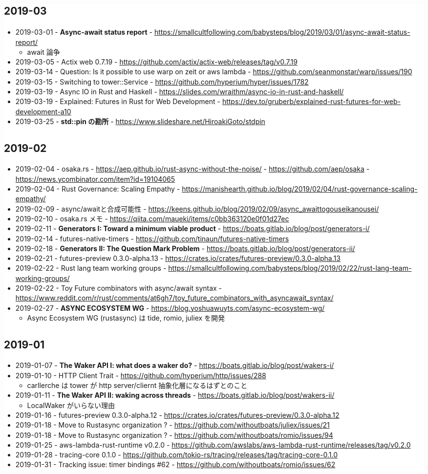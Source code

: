
## 2019-03

* 2019-03-01 - __Async-await status report__ - https://smallcultfollowing.com/babysteps/blog/2019/03/01/async-await-status-report/
    * await 論争
* 2019-03-05 - Actix web 0.7.19 - https://github.com/actix/actix-web/releases/tag/v0.7.19
* 2019-03-14 - Question: Is it possible to use warp on zeit or aws lambda - https://github.com/seanmonstar/warp/issues/190
* 2019-03-15 - Switching to tower::Service - https://github.com/hyperium/hyper/issues/1782
* 2019-03-19 - Async IO in Rust and Haskell - https://slides.com/wraithm/async-io-in-rust-and-haskell/
* 2019-03-19 - Explained: Futures in Rust for Web Development - https://dev.to/gruberb/explained-rust-futures-for-web-development-a10
* 2019-03-25 - __std::pin の勘所__ - https://www.slideshare.net/HiroakiGoto/stdpin


## 2019-02

* 2019-02-04 - osaka.rs - https://aep.github.io/rust-async-without-the-noise/ - https://github.com/aep/osaka - https://news.ycombinator.com/item?id=19104065 
* 2019-02-04 - Rust Governance: Scaling Empathy - https://manishearth.github.io/blog/2019/02/04/rust-governance-scaling-empathy/
* 2019-02-09 - async/awaitと合成可能性 - https://keens.github.io/blog/2019/02/09/async_awaittogouseikanousei/
* 2019-02-10 - osaka.rs メモ - https://qiita.com/maueki/items/c0bb363120e0f01d27ec
* 2019-02-11 - __Generators I: Toward a minimum viable product__ - https://boats.gitlab.io/blog/post/generators-i/
* 2019-02-14 - futures-native-timers - https://github.com/tinaun/futures-native-timers
* 2019-02-18 - __Generators II: The Question Mark Problem__ - https://boats.gitlab.io/blog/post/generators-ii/
* 2019-02-21 - futures-preview 0.3.0-alpha.13 - https://crates.io/crates/futures-preview/0.3.0-alpha.13
* 2019-02-22 - Rust lang team working groups - https://smallcultfollowing.com/babysteps/blog/2019/02/22/rust-lang-team-working-groups/
* 2019-02-22 - Toy Future combinators with async/await syntax - https://www.reddit.com/r/rust/comments/at6gh7/toy_future_combinators_with_asyncawait_syntax/
* 2019-02-27 - __ASYNC ECOSYSTEM WG__ - https://blog.yoshuawuyts.com/async-ecosystem-wg/
    * Async Ecosystem WG (rustasync) は tide, romio, juliex を開発


## 2019-01

* 2019-01-07 - __The Waker API I: what does a waker do?__ - https://boats.gitlab.io/blog/post/wakers-i/
* 2019-01-10 - HTTP Client Trait - https://github.com/hyperium/http/issues/288
    * carllerche は tower が http server/cliernt 抽象化層になるはずとのこと
* 2019-01-11 - __The Waker API II: waking across threads__ - https://boats.gitlab.io/blog/post/wakers-ii/
    * LocalWaker がいらない理由
* 2019-01-16 - futures-preview 0.3.0-alpha.12 - https://crates.io/crates/futures-preview/0.3.0-alpha.12
* 2019-01-18 - Move to Rustasync organization ? - https://github.com/withoutboats/juliex/issues/21
* 2019-01-18 - Move to Rustasync organization ? - https://github.com/withoutboats/romio/issues/94
* 2019-01-25 - aws-lambda-rust-runtime v0.2.0 - https://github.com/awslabs/aws-lambda-rust-runtime/releases/tag/v0.2.0
* 2019-01-28 - tracing-core 0.1.0 - https://github.com/tokio-rs/tracing/releases/tag/tracing-core-0.1.0
* 2019-01-31 - Tracking issue: timer bindings #62 - https://github.com/withoutboats/romio/issues/62

